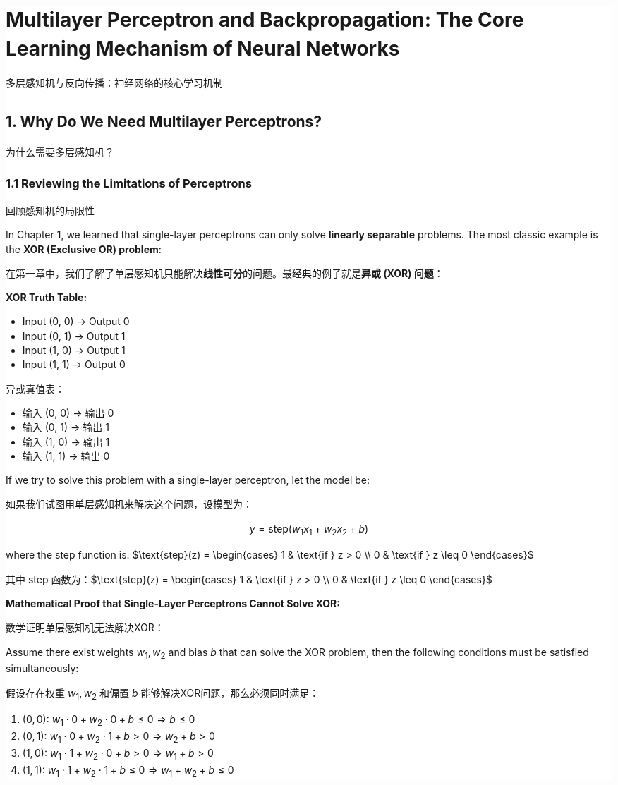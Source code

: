 # Multilayer Perceptron and Backpropagation: The Core Learning Mechanism of Neural Networks

多层感知机与反向传播：神经网络的核心学习机制

## 1. Why Do We Need Multilayer Perceptrons?

为什么需要多层感知机？

### 1.1 Reviewing the Limitations of Perceptrons

回顾感知机的局限性

In Chapter 1, we learned that single-layer perceptrons can only solve **linearly separable** problems. The most classic example is the **XOR (Exclusive OR) problem**:

在第一章中，我们了解了单层感知机只能解决**线性可分**的问题。最经典的例子就是**异或 (XOR) 问题**：

**XOR Truth Table:**

- Input (0, 0) → Output 0
- Input (0, 1) → Output 1  
- Input (1, 0) → Output 1
- Input (1, 1) → Output 0

异或真值表：
- 输入 (0, 0) → 输出 0
- 输入 (0, 1) → 输出 1  
- 输入 (1, 0) → 输出 1
- 输入 (1, 1) → 输出 0

If we try to solve this problem with a single-layer perceptron, let the model be:

如果我们试图用单层感知机来解决这个问题，设模型为：

$$y = \text{step}(w_1x_1 + w_2x_2 + b)$$

where the step function is: $\text{step}(z) = \begin{cases} 1 & \text{if } z > 0 \\ 0 & \text{if } z \leq 0 \end{cases}$

其中 step 函数为：$\text{step}(z) = \begin{cases} 1 & \text{if } z > 0 \\ 0 & \text{if } z \leq 0 \end{cases}$

**Mathematical Proof that Single-Layer Perceptrons Cannot Solve XOR:**

数学证明单层感知机无法解决XOR：

Assume there exist weights $w_1, w_2$ and bias $b$ that can solve the XOR problem, then the following conditions must be satisfied simultaneously:

假设存在权重 $w_1, w_2$ 和偏置 $b$ 能够解决XOR问题，那么必须同时满足：

1. $(0,0)$: $w_1 \cdot 0 + w_2 \cdot 0 + b \leq 0 \Rightarrow b \leq 0$
2. $(0,1)$: $w_1 \cdot 0 + w_2 \cdot 1 + b > 0 \Rightarrow w_2 + b > 0$
3. $(1,0)$: $w_1 \cdot 1 + w_2 \cdot 0 + b > 0 \Rightarrow w_1 + b > 0$
4. $(1,1)$: $w_1 \cdot 1 + w_2 \cdot 1 + b \leq 0 \Rightarrow w_1 + w_2 + b \leq 0$

